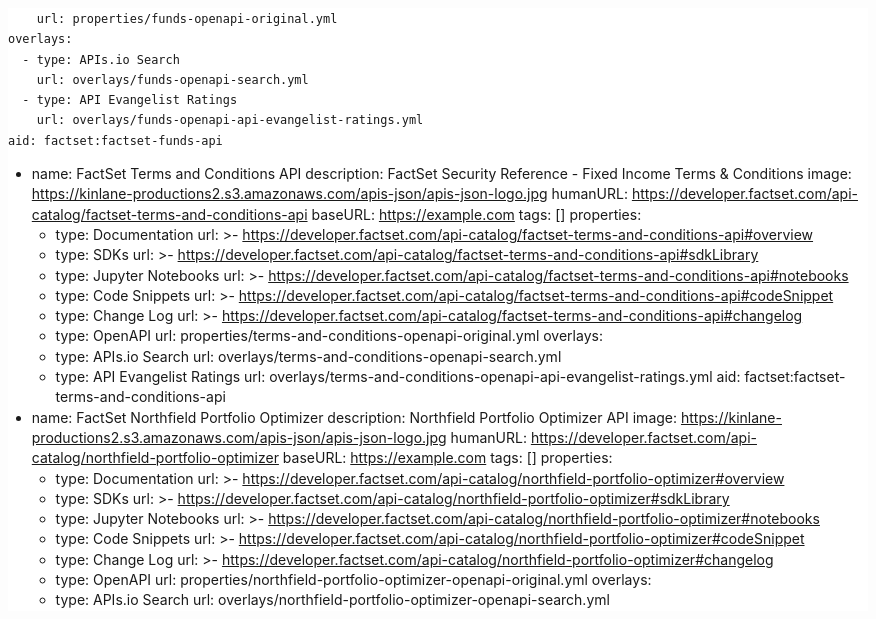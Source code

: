         url: properties/funds-openapi-original.yml
    overlays:
      - type: APIs.io Search
        url: overlays/funds-openapi-search.yml
      - type: API Evangelist Ratings
        url: overlays/funds-openapi-api-evangelist-ratings.yml
    aid: factset:factset-funds-api
  - name: FactSet Terms and Conditions API
    description: FactSet Security Reference - Fixed Income Terms & Conditions
    image: https://kinlane-productions2.s3.amazonaws.com/apis-json/apis-json-logo.jpg
    humanURL: https://developer.factset.com/api-catalog/factset-terms-and-conditions-api
    baseURL: https://example.com
    tags: []
    properties:
      - type: Documentation
        url: >-
          https://developer.factset.com/api-catalog/factset-terms-and-conditions-api#overview
      - type: SDKs
        url: >-
          https://developer.factset.com/api-catalog/factset-terms-and-conditions-api#sdkLibrary
      - type: Jupyter Notebooks
        url: >-
          https://developer.factset.com/api-catalog/factset-terms-and-conditions-api#notebooks
      - type: Code Snippets
        url: >-
          https://developer.factset.com/api-catalog/factset-terms-and-conditions-api#codeSnippet
      - type: Change Log
        url: >-
          https://developer.factset.com/api-catalog/factset-terms-and-conditions-api#changelog
      - type: OpenAPI
        url: properties/terms-and-conditions-openapi-original.yml
    overlays:
      - type: APIs.io Search
        url: overlays/terms-and-conditions-openapi-search.yml
      - type: API Evangelist Ratings
        url: overlays/terms-and-conditions-openapi-api-evangelist-ratings.yml
    aid: factset:factset-terms-and-conditions-api
  - name: FactSet Northfield Portfolio Optimizer
    description: Northfield Portfolio Optimizer API
    image: https://kinlane-productions2.s3.amazonaws.com/apis-json/apis-json-logo.jpg
    humanURL: https://developer.factset.com/api-catalog/northfield-portfolio-optimizer
    baseURL: https://example.com
    tags: []
    properties:
      - type: Documentation
        url: >-
          https://developer.factset.com/api-catalog/northfield-portfolio-optimizer#overview
      - type: SDKs
        url: >-
          https://developer.factset.com/api-catalog/northfield-portfolio-optimizer#sdkLibrary
      - type: Jupyter Notebooks
        url: >-
          https://developer.factset.com/api-catalog/northfield-portfolio-optimizer#notebooks
      - type: Code Snippets
        url: >-
          https://developer.factset.com/api-catalog/northfield-portfolio-optimizer#codeSnippet
      - type: Change Log
        url: >-
          https://developer.factset.com/api-catalog/northfield-portfolio-optimizer#changelog
      - type: OpenAPI
        url: properties/northfield-portfolio-optimizer-openapi-original.yml
    overlays:
      - type: APIs.io Search
        url: overlays/northfield-portfolio-optimizer-openapi-search.yml